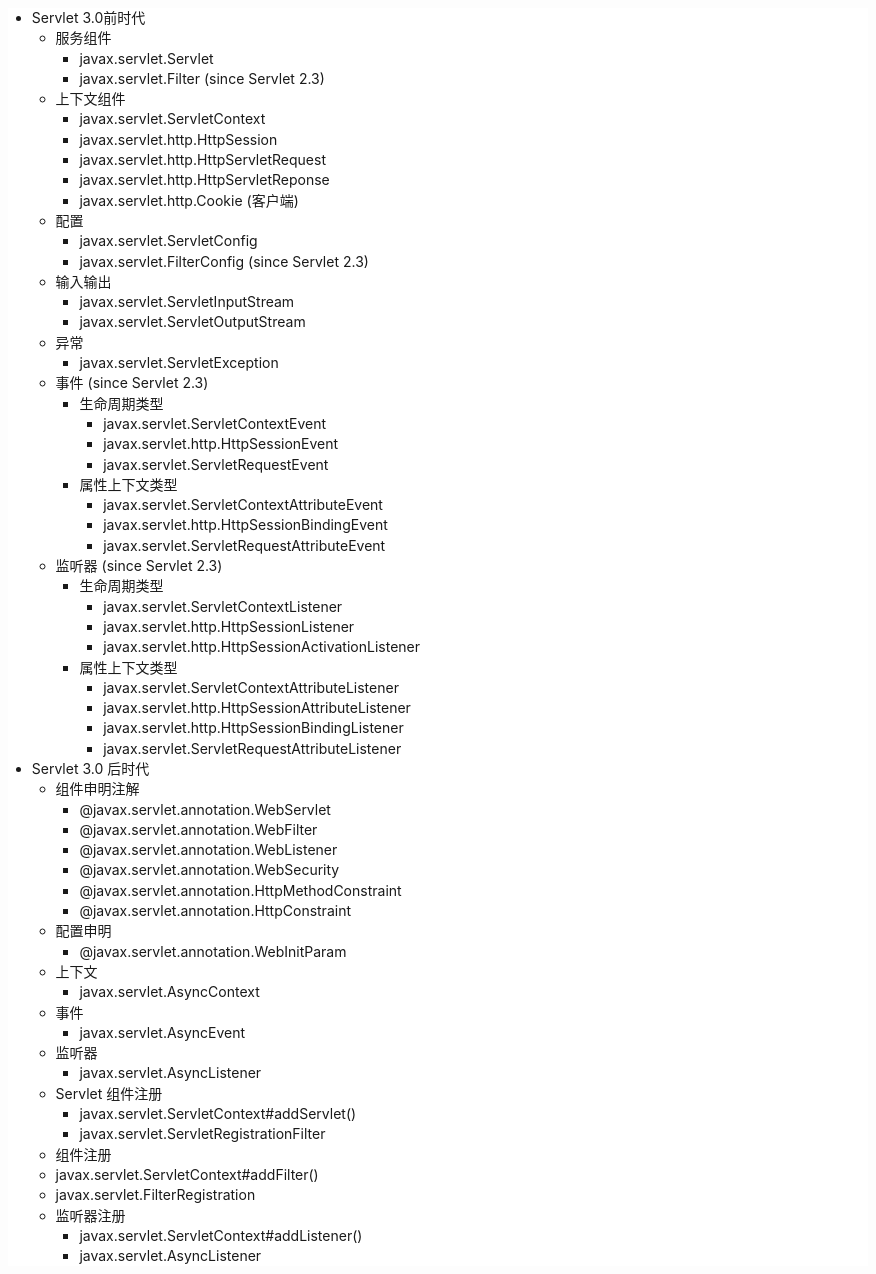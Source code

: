   * Servlet 3.0前时代
    * 服务组件
      * javax.servlet.Servlet
      * javax.servlet.Filter (since Servlet 2.3)
    * 上下文组件
      * javax.servlet.ServletContext
      * javax.servlet.http.HttpSession
      * javax.servlet.http.HttpServletRequest
      * javax.servlet.http.HttpServletReponse
      * javax.servlet.http.Cookie (客户端)
    * 配置
      * javax.servlet.ServletConfig
      * javax.servlet.FilterConfig (since Servlet 2.3)
    * 输入输出
      * javax.servlet.ServletInputStream
      * javax.servlet.ServletOutputStream
    * 异常
      * javax.servlet.ServletException
    * 事件  (since Servlet 2.3)
      * 生命周期类型
        * javax.servlet.ServletContextEvent
        * javax.servlet.http.HttpSessionEvent
        * javax.servlet.ServletRequestEvent
      * 属性上下文类型
        * javax.servlet.ServletContextAttributeEvent
        * javax.servlet.http.HttpSessionBindingEvent
        * javax.servlet.ServletRequestAttributeEvent
    * 监听器  (since Servlet 2.3)
      * 生命周期类型
        * javax.servlet.ServletContextListener
        * javax.servlet.http.HttpSessionListener
        * javax.servlet.http.HttpSessionActivationListener
      * 属性上下文类型
        - javax.servlet.ServletContextAttributeListener
        - javax.servlet.http.HttpSessionAttributeListener
        - javax.servlet.http.HttpSessionBindingListener
        - javax.servlet.ServletRequestAttributeListener
  * Servlet 3.0 后时代
    * 组件申明注解
      * @javax.servlet.annotation.WebServlet
      * @javax.servlet.annotation.WebFilter
      * @javax.servlet.annotation.WebListener
      * @javax.servlet.annotation.WebSecurity
      * @javax.servlet.annotation.HttpMethodConstraint
      * @javax.servlet.annotation.HttpConstraint
    * 配置申明
      * @javax.servlet.annotation.WebInitParam
    * 上下文
      * javax.servlet.AsyncContext
    * 事件
      * javax.servlet.AsyncEvent
    * 监听器
      * javax.servlet.AsyncListener
    * Servlet 组件注册
      * javax.servlet.ServletContext#addServlet()
      * javax.servlet.ServletRegistrationFilter
    *  组件注册
      * javax.servlet.ServletContext#addFilter()
      * javax.servlet.FilterRegistration
    * 监听器注册
      * javax.servlet.ServletContext#addListener()
      * javax.servlet.AsyncListener
